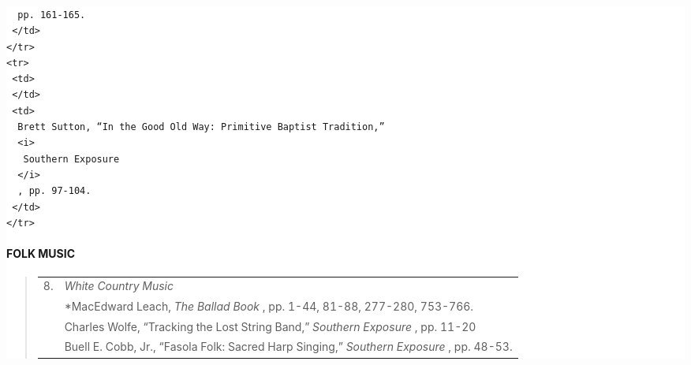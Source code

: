       pp. 161-165.
     </td>
    </tr>
    <tr>
     <td>
     </td>
     <td>
      Brett Sutton, “In the Good Old Way: Primitive Baptist Tradition,”
      <i>
       Southern Exposure
      </i>
      , pp. 97-104.
     </td>
    </tr>
   </table>
  </dl>
 </blockquote>
 <h4>
  FOLK MUSIC
 </h4>
 <blockquote>
  <dl>
   <table border="0">
    <tr>
     <td>
      8.
     </td>
     <td>
      <i>
       White Country Music
      </i>
     </td>
    </tr>
    <tr>
     <td>
     </td>
     <td>
      *MacEdward Leach,
      <i>
       The Ballad Book
      </i>
      , pp. 1-44, 81-88, 277-280, 753-766.
     </td>
    </tr>
    <tr>
     <td>
     </td>
     <td>
      Charles Wolfe, “Tracking the Lost String Band,”
      <i>
       Southern Exposure
      </i>
      , pp. 11-20
     </td>
    </tr>
    <tr>
     <td>
     </td>
     <td>
      Buell E. Cobb, Jr., “Fasola Folk: Sacred Harp Singing,”
      <i>
       Southern Exposure
      </i>
      , pp. 48-53.